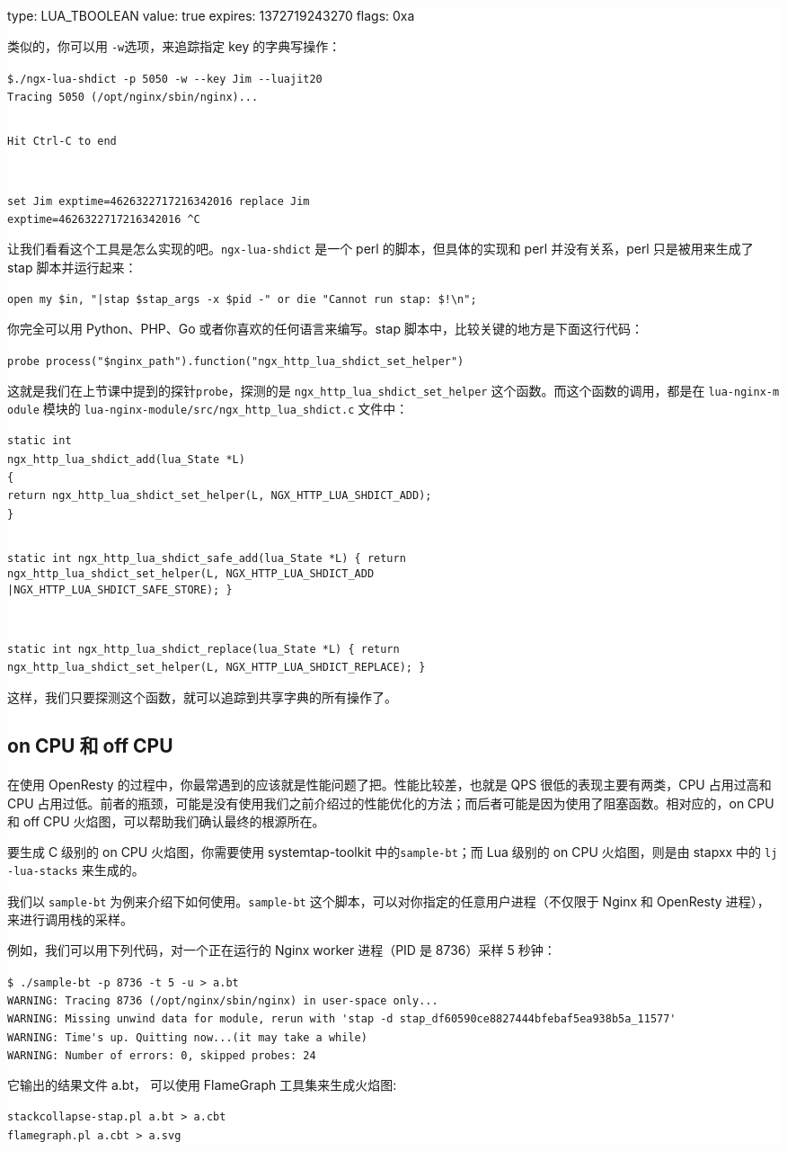 type: LUA_TBOOLEAN
value: true
expires: 1372719243270
flags: 0xa
</code></pre>
<p>类似的，你可以用 <code>-w</code>选项，来追踪指定 key 的字典写操作：</p>
<pre><code>$./ngx-lua-shdict -p 5050 -w --key Jim --luajit20
Tracing 5050 (/opt/nginx/sbin/nginx)...

Hit Ctrl-C to end

set Jim exptime=4626322717216342016
replace Jim exptime=4626322717216342016
^C
</code></pre>
<p>让我们看看这个工具是怎么实现的吧。<code>ngx-lua-shdict</code> 是一个 perl 的脚本，但具体的实现和 perl 并没有关系，perl 只是被用来生成了 stap 脚本并运行起来：</p>
<pre><code>open my $in, "|stap $stap_args -x $pid -" or die "Cannot run stap: $!\n";
</code></pre>
<p>你完全可以用 Python、PHP、Go 或者你喜欢的任何语言来编写。stap 脚本中，比较关键的地方是下面这行代码：</p>
<pre><code>probe process("$nginx_path").function("ngx_http_lua_shdict_set_helper")
</code></pre>
<p>这就是我们在上节课中提到的探针<code>probe</code>，探测的是 <code>ngx_http_lua_shdict_set_helper</code> 这个函数。而这个函数的调用，都是在 <code>lua-nginx-module</code> 模块的 <code>lua-nginx-module/src/ngx_http_lua_shdict.c</code> 文件中：</p>
<pre><code>static int
ngx_http_lua_shdict_add(lua_State *L)
{
return ngx_http_lua_shdict_set_helper(L, NGX_HTTP_LUA_SHDICT_ADD);
}

static int
ngx_http_lua_shdict_safe_add(lua_State *L)
{
return ngx_http_lua_shdict_set_helper(L, NGX_HTTP_LUA_SHDICT_ADD
|NGX_HTTP_LUA_SHDICT_SAFE_STORE);
}

static int
ngx_http_lua_shdict_replace(lua_State *L)
{
return ngx_http_lua_shdict_set_helper(L, NGX_HTTP_LUA_SHDICT_REPLACE);
}
</code></pre>
<p>这样，我们只要探测这个函数，就可以追踪到共享字典的所有操作了。</p>
<h2 id="on-cpu-和-off-cpu">on CPU 和 off CPU</h2>
<p>在使用 OpenResty 的过程中，你最常遇到的应该就是性能问题了把。性能比较差，也就是 QPS 很低的表现主要有两类，CPU 占用过高和 CPU 占用过低。前者的瓶颈，可能是没有使用我们之前介绍过的性能优化的方法；而后者可能是因为使用了阻塞函数。相对应的，on CPU 和 off CPU 火焰图，可以帮助我们确认最终的根源所在。</p>
<p>要生成 C 级别的 on CPU 火焰图，你需要使用 systemtap-toolkit 中的<code>sample-bt</code>；而 Lua 级别的 on CPU 火焰图，则是由 stapxx 中的 <code>lj-lua-stacks</code> 来生成的。</p>
<p>我们以 <code>sample-bt</code> 为例来介绍下如何使用。<code>sample-bt</code> 这个脚本，可以对你指定的任意用户进程（不仅限于 Nginx 和 OpenResty 进程），来进行调用栈的采样。</p>
<p>例如，我们可以用下列代码，对一个正在运行的 Nginx worker 进程（PID 是 8736）采样 5 秒钟：</p>
<pre><code>$ ./sample-bt -p 8736 -t 5 -u &gt; a.bt
WARNING: Tracing 8736 (/opt/nginx/sbin/nginx) in user-space only...
WARNING: Missing unwind data for module, rerun with 'stap -d stap_df60590ce8827444bfebaf5ea938b5a_11577'
WARNING: Time's up. Quitting now...(it may take a while)
WARNING: Number of errors: 0, skipped probes: 24
</code></pre>
<p>它输出的结果文件 a.bt， 可以使用 FlameGraph 工具集来生成火焰图:</p>
<pre><code>stackcollapse-stap.pl a.bt &gt; a.cbt
flamegraph.pl a.cbt &gt; a.svg
</code></pre>